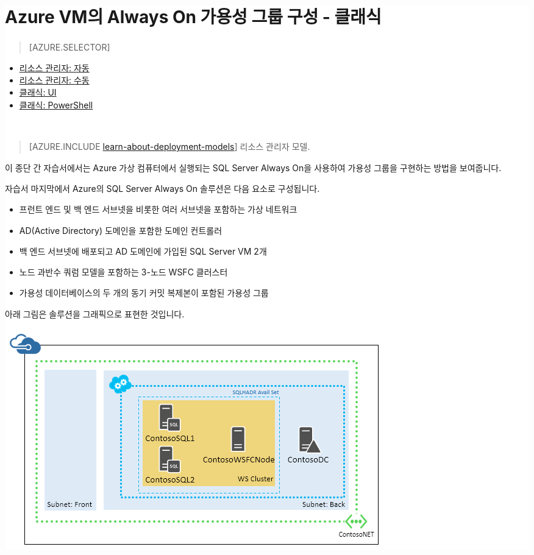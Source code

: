 <properties
	pageTitle="Azure VM의 Always On 가용성 그룹 구성 - 클래식"
	description="Azure 가상 컴퓨터로 Always On 가용성 그룹을 만듭니다. 이 자습서에서는 스크립트보다는 사용자 인터페이스 및 도구를 주로 사용합니다."
	services="virtual-machines-windows"
	documentationCenter="na"
	authors="MikeRayMSFT"
	manager="jhubbard"
	editor=""
	tags="azure-service-management" />
<tags
	ms.service="virtual-machines-windows"
	ms.devlang="na"
	ms.topic="article"
	ms.tgt_pltfrm="vm-windows-sql-server"
	ms.workload="infrastructure-services"
	ms.date="06/09/2016"
	ms.author="mikeray" />

# Azure VM의 Always On 가용성 그룹 구성 - 클래식

> [AZURE.SELECTOR]
- [리소스 관리자: 자동](virtual-machines-windows-portal-sql-alwayson-availability-groups.md)
- [리소스 관리자: 수동](virtual-machines-windows-portal-sql-alwayson-availability-groups-manual.md)
- [클래식: UI](virtual-machines-windows-classic-portal-sql-alwayson-availability-groups.md)
- [클래식: PowerShell](virtual-machines-windows-classic-ps-sql-alwayson-availability-groups.md)

<br/>

> [AZURE.INCLUDE [learn-about-deployment-models](../../includes/learn-about-deployment-models-classic-include.md)] 리소스 관리자 모델.


이 종단 간 자습서에서는 Azure 가상 컴퓨터에서 실행되는 SQL Server Always On을 사용하여 가용성 그룹을 구현하는 방법을 보여줍니다.

자습서 마지막에서 Azure의 SQL Server Always On 솔루션은 다음 요소로 구성됩니다.

- 프런트 엔드 및 백 엔드 서브넷을 비롯한 여러 서브넷을 포함하는 가상 네트워크

- AD(Active Directory) 도메인을 포함한 도메인 컨트롤러

- 백 엔드 서브넷에 배포되고 AD 도메인에 가입된 SQL Server VM 2개

- 노드 과반수 쿼럼 모델을 포함하는 3-노드 WSFC 클러스터

- 가용성 데이터베이스의 두 개의 동기 커밋 복제본이 포함된 가용성 그룹

아래 그림은 솔루션을 그래픽으로 표현한 것입니다.

![Azure에서 AG에 대한 테스트 랩 아키텍처](./media/virtual-machines-windows-classic-portal-sql-alwayson-availability-groups/IC791912.png)
